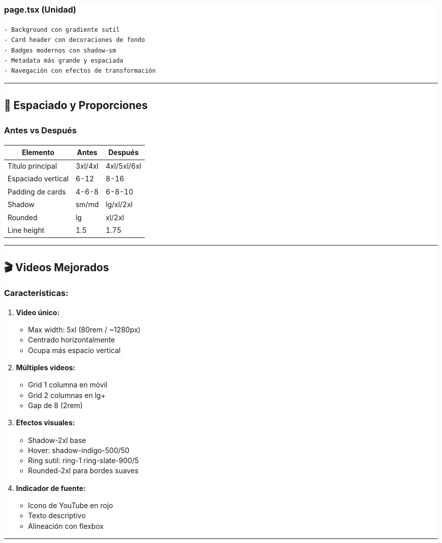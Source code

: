 ### **page.tsx (Unidad)**
```tsx
- Background con gradiente sutil
- Card header con decoraciones de fondo
- Badges modernos con shadow-sm
- Metadata más grande y espaciada
- Navegación con efectos de transformación
```

---

## 📐 Espaciado y Proporciones

### Antes vs Después

| Elemento | Antes | Después |
|----------|-------|---------|
| Título principal | 3xl/4xl | 4xl/5xl/6xl |
| Espaciado vertical | 6-12 | 8-16 |
| Padding de cards | 4-6-8 | 6-8-10 |
| Shadow | sm/md | lg/xl/2xl |
| Rounded | lg | xl/2xl |
| Line height | 1.5 | 1.75 |

---

## 🎬 Videos Mejorados

### Características:

1. **Video único:**
   - Max width: 5xl (80rem / ~1280px)
   - Centrado horizontalmente
   - Ocupa más espacio vertical

2. **Múltiples videos:**
   - Grid 1 columna en móvil
   - Grid 2 columnas en lg+
   - Gap de 8 (2rem)

3. **Efectos visuales:**
   - Shadow-2xl base
   - Hover: shadow-indigo-500/50
   - Ring sutil: ring-1 ring-slate-900/5
   - Rounded-2xl para bordes suaves

4. **Indicador de fuente:**
   - Icono de YouTube en rojo
   - Texto descriptivo
   - Alineación con flexbox

---